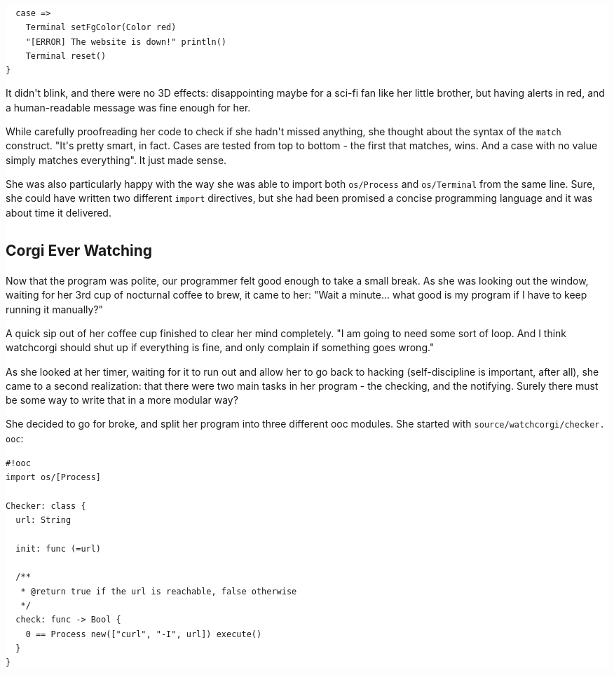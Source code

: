       case =>
        Terminal setFgColor(Color red)
        "[ERROR] The website is down!" println()
        Terminal reset()
    }

It didn't blink, and there were no 3D effects: disappointing maybe for a sci-fi
fan like her little brother, but having alerts in red, and a human-readable message
was fine enough for her.

While carefully proofreading her code to check if she hadn't missed anything, she
thought about the syntax of the `match` construct. "It's pretty smart, in fact.
Cases are tested from top to bottom - the first that matches, wins. And a case with
no value simply matches everything". It just made sense.

She was also particularly happy with the way she was able to import both `os/Process`
and `os/Terminal` from the same line. Sure, she could have written two different
`import` directives, but she had been promised a concise programming language and it
was about time it delivered.

## Corgi Ever Watching

Now that the program was polite, our programmer felt good enough to take a
small break. As she was looking out the window, waiting for her 3rd cup of
nocturnal coffee to brew, it came to her: "Wait a minute... what good is my
program if I have to keep running it manually?"

A quick sip out of her coffee cup finished to clear her mind completely.
"I am going to need some sort of loop. And I think watchcorgi should shut
up if everything is fine, and only complain if something goes wrong."

As she looked at her timer, waiting for it to run out and allow her to go back
to hacking (self-discipline is important, after all), she came to a second
realization: that there were two main tasks in her program - the checking, and
the notifying. Surely there must be some way to write that in a more modular
way?

She decided to go for broke, and split her program into three different ooc
modules. She started with `source/watchcorgi/checker.ooc`:

    #!ooc
    import os/[Process]

    Checker: class {
      url: String

      init: func (=url)

      /**
       * @return true if the url is reachable, false otherwise
       */
      check: func -> Bool {
        0 == Process new(["curl", "-I", url]) execute()
      }
    }


[install]: /install/
[use]: /docs/tools/rock/usefiles
[group]: https://groups.google.com/group/ooc-lang
[ooc-curl]: https://github.com/nddrylliog/ooc-curl
[sam]: /docs/tools/sam/
[git]: http://git-scm.org/
[github]: https://github.com/
[sam-repo]: https://github.com/nddrylliog/sam
[create-pullreq]: https://help.github.com/articles/creating-a-pull-request